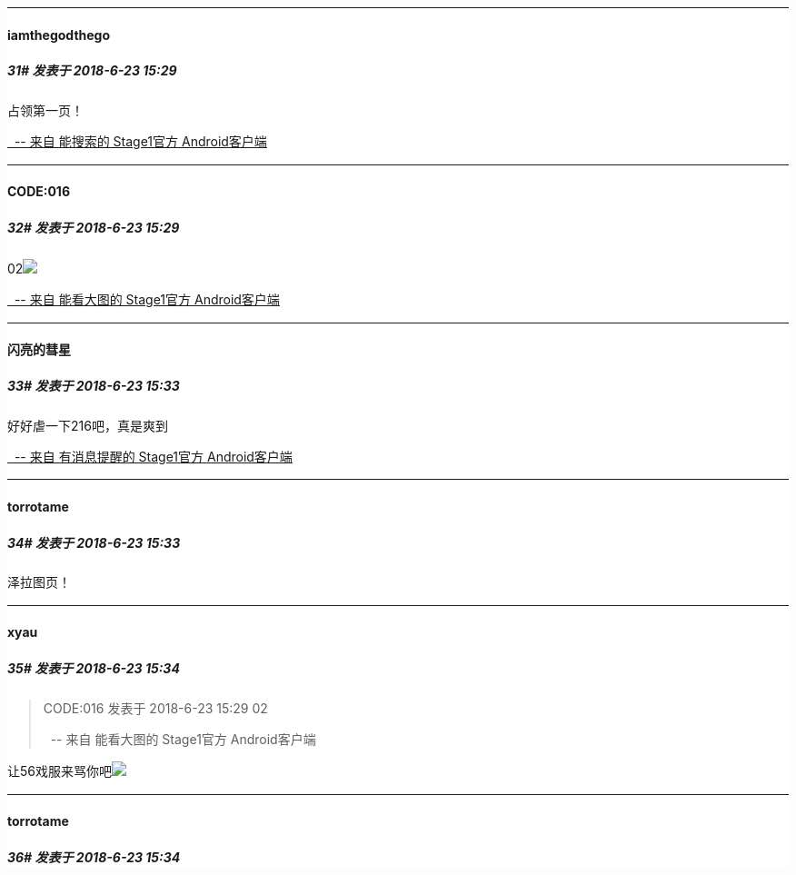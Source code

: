 -----

####  iamthegodthego  
##### 31#       发表于 2018-6-23 15:29


占领第一页！

[  -- 来自 能搜索的 Stage1官方 Android客户端](https://www.coolapk.com/apk/140634)


-----

####  CODE:016  
##### 32#       发表于 2018-6-23 15:29


02<img src="https://static.saraba1st.com/image/smiley/face2017/139.png" referrerpolicy="no-referrer">

[  -- 来自 能看大图的 Stage1官方 Android客户端](https://www.coolapk.com/apk/140634)


-----

####  闪亮的彗星  
##### 33#       发表于 2018-6-23 15:33


好好虐一下216吧，真是爽到

[  -- 来自 有消息提醒的 Stage1官方 Android客户端](https://www.coolapk.com/apk/140634)


-----

####  torrotame  
##### 34#       发表于 2018-6-23 15:33


泽拉图页！


-----

####  xyau  
##### 35#       发表于 2018-6-23 15:34


<blockquote>CODE:016 发表于 2018-6-23 15:29
02


  -- 来自 能看大图的 Stage1官方 Android客户端</blockquote>
让56戏服来骂你吧<img src="https://static.saraba1st.com/image/smiley/face2017/067.png" referrerpolicy="no-referrer">


-----

####  torrotame  
##### 36#       发表于 2018-6-23 15:34
